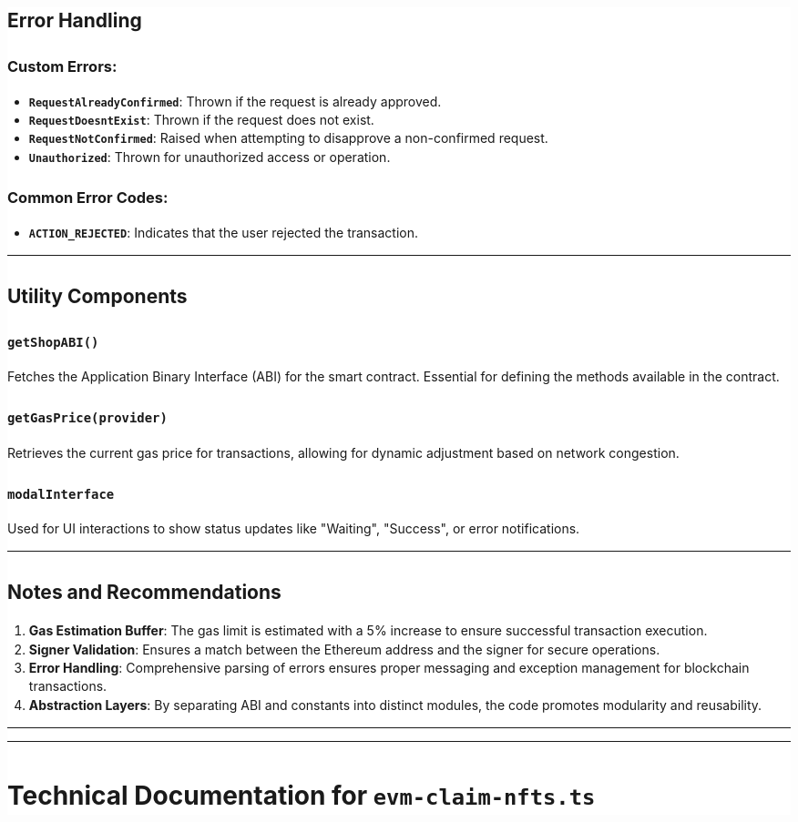 
## Error Handling

### Custom Errors:

- **`RequestAlreadyConfirmed`**: Thrown if the request is already approved.
- **`RequestDoesntExist`**: Thrown if the request does not exist.
- **`RequestNotConfirmed`**: Raised when attempting to disapprove a non-confirmed request.
- **`Unauthorized`**: Thrown for unauthorized access or operation.

### Common Error Codes:

- **`ACTION_REJECTED`**: Indicates that the user rejected the transaction.

---

## Utility Components

### `getShopABI()`

Fetches the Application Binary Interface (ABI) for the smart contract. Essential for defining the methods available in the contract.

### `getGasPrice(provider)`

Retrieves the current gas price for transactions, allowing for dynamic adjustment based on network congestion.

### `modalInterface`

Used for UI interactions to show status updates like "Waiting", "Success", or error notifications.

---

## Notes and Recommendations

1. **Gas Estimation Buffer**: The gas limit is estimated with a 5% increase to ensure successful transaction execution.
2. **Signer Validation**: Ensures a match between the Ethereum address and the signer for secure operations.
3. **Error Handling**: Comprehensive parsing of errors ensures proper messaging and exception management for blockchain transactions.
4. **Abstraction Layers**: By separating ABI and constants into distinct modules, the code promotes modularity and reusability.

---

---

# Technical Documentation for `evm-claim-nfts.ts`
